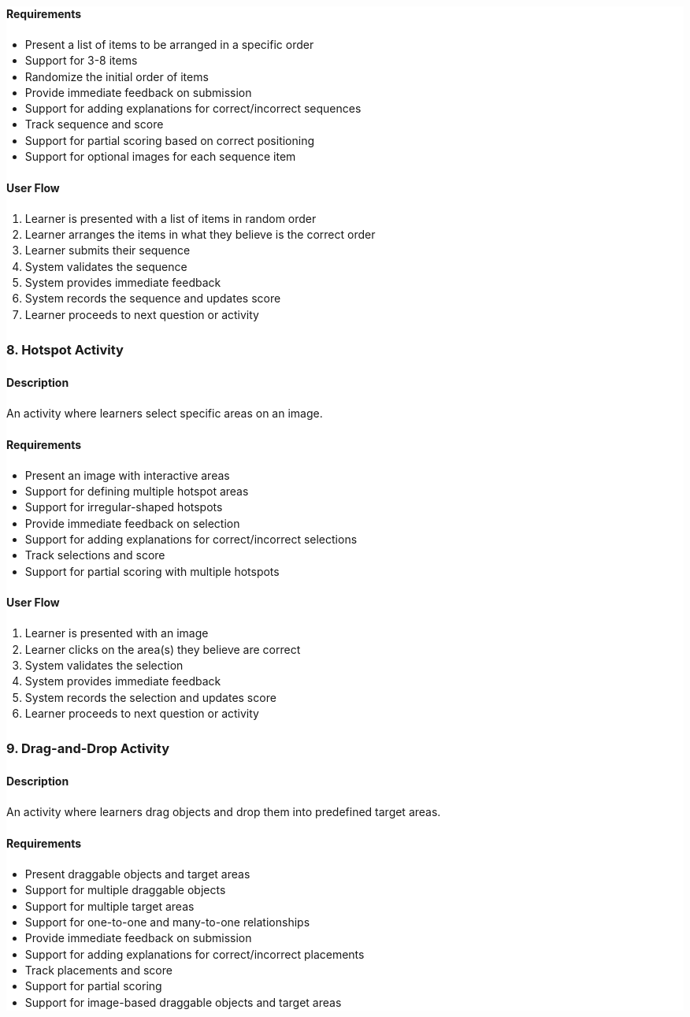#### Requirements
- Present a list of items to be arranged in a specific order
- Support for 3-8 items
- Randomize the initial order of items
- Provide immediate feedback on submission
- Support for adding explanations for correct/incorrect sequences
- Track sequence and score
- Support for partial scoring based on correct positioning
- Support for optional images for each sequence item

#### User Flow
1. Learner is presented with a list of items in random order
2. Learner arranges the items in what they believe is the correct order
3. Learner submits their sequence
4. System validates the sequence
5. System provides immediate feedback
6. System records the sequence and updates score
7. Learner proceeds to next question or activity

### 8. Hotspot Activity

#### Description
An activity where learners select specific areas on an image.

#### Requirements
- Present an image with interactive areas
- Support for defining multiple hotspot areas
- Support for irregular-shaped hotspots
- Provide immediate feedback on selection
- Support for adding explanations for correct/incorrect selections
- Track selections and score
- Support for partial scoring with multiple hotspots

#### User Flow
1. Learner is presented with an image
2. Learner clicks on the area(s) they believe are correct
3. System validates the selection
4. System provides immediate feedback
5. System records the selection and updates score
6. Learner proceeds to next question or activity

### 9. Drag-and-Drop Activity

#### Description
An activity where learners drag objects and drop them into predefined target areas.

#### Requirements
- Present draggable objects and target areas
- Support for multiple draggable objects
- Support for multiple target areas
- Support for one-to-one and many-to-one relationships
- Provide immediate feedback on submission
- Support for adding explanations for correct/incorrect placements
- Track placements and score
- Support for partial scoring
- Support for image-based draggable objects and target areas
